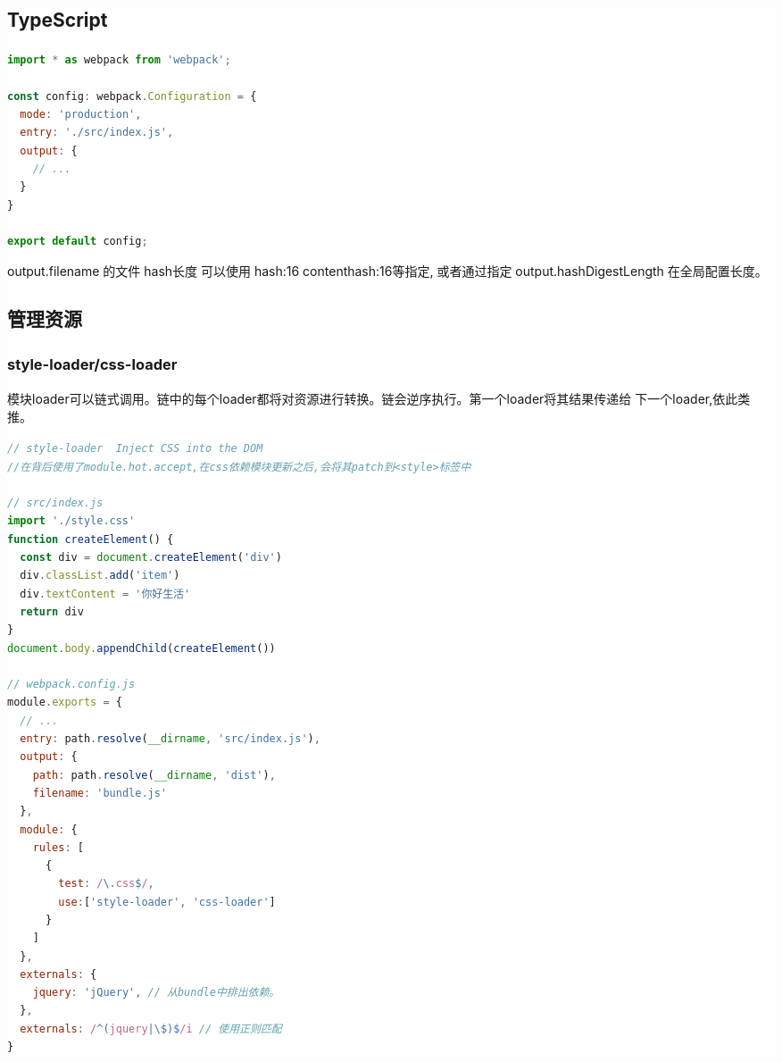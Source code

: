 ## TypeScript

```js
import * as webpack from 'webpack';

const config: webpack.Configuration = {
  mode: 'production',
  entry: './src/index.js',
  output: {
    // ...
  }
}

export default config;
```

  output.filename 的文件 hash长度 可以使用 hash:16 contenthash:16等指定, 或者通过指定 output.hashDigestLength
  在全局配置长度。

## 管理资源

### style-loader/css-loader

  模块loader可以链式调用。链中的每个loader都将对资源进行转换。链会逆序执行。第一个loader将其结果传递给
  下一个loader,依此类推。

```js
// style-loader  Inject CSS into the DOM
//在背后使用了module.hot.accept,在css依赖模块更新之后,会将其patch到<style>标签中

// src/index.js
import './style.css'
function createElement() {
  const div = document.createElement('div')
  div.classList.add('item')
  div.textContent = '你好生活'
  return div
}
document.body.appendChild(createElement())

// webpack.config.js
module.exports = {
  // ...
  entry: path.resolve(__dirname, 'src/index.js'),
  output: {
    path: path.resolve(__dirname, 'dist'),
    filename: 'bundle.js'
  },
  module: {
    rules: [
      {
        test: /\.css$/,
        use:['style-loader', 'css-loader']
      }
    ]
  },
  externals: {
    jquery: 'jQuery', // 从bundle中排出依赖。
  },
  externals: /^(jquery|\$)$/i // 使用正则匹配
}
```
